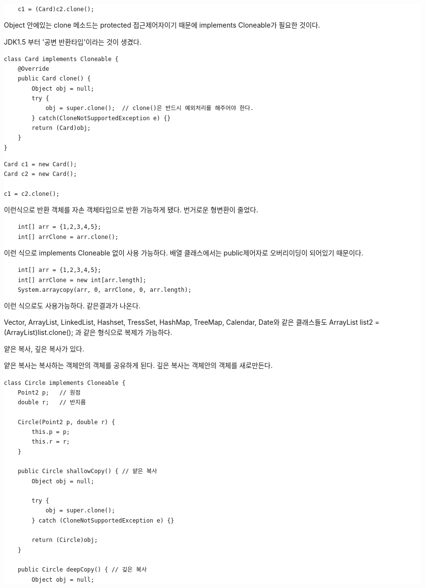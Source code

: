 		c1 = (Card)c2.clone();
Object 안에있는 clone 메소드는 protected 접근제어자이기 때문에  implements Cloneable가 필요한 것이다.



JDK1.5 부터 '공변 반환타입'이라는 것이 생겼다.

```
class Card implements Cloneable {
	@Override
	public Card clone() {
		Object obj = null;
		try {
			obj = super.clone();  // clone()은 반드시 예외처리를 해주어야 한다.
		} catch(CloneNotSupportedException e) {}
		return (Card)obj;
	}
}
```

	Card c1 = new Card();
	Card c2 = new Card();
	
	c1 = c2.clone();
이런식으로 반환 객체를 자손 객체타입으로 반환 가능하게 됐다. 번거로운 형변환이 줄었다.



		int[] arr = {1,2,3,4,5};
		int[] arrClone = arr.clone(); 
이런 식으로 implements Cloneable 없이 사용 가능하다. 
배열 클래스에서는 public제어자로 오버리이딩이 되어있기 때문이다.

		int[] arr = {1,2,3,4,5};
		int[] arrClone = new int[arr.length];
		System.arraycopy(arr, 0, arrClone, 0, arr.length);
이런 식으로도 사용가능하다. 같은결과가 나온다.

Vector, ArrayList, LinkedList, Hashset, TressSet, HashMap, TreeMap, Calendar, Date와 같은 클래스들도 
ArrayList list2 = (ArrayList)list.clone(); 과 같은 형식으로 복제가 가능하다.



얕은 복사, 깊은 복사가 있다.

얕은 복사는 복사하는 객체안의 객체를 공유하게 된다. 
깊은 복사는 객체안의 객체를 새로만든다.

```
class Circle implements Cloneable {
	Point2 p; 	// 원점
	double r;	// 반지름

	Circle(Point2 p, double r) {
		this.p = p;
		this.r = r;
	}	
	
	public Circle shallowCopy() { // 얕은 복사
		Object obj = null;
	
		try {
			obj = super.clone();
		} catch (CloneNotSupportedException e) {}

		return (Circle)obj;
	}

	public Circle deepCopy() { // 깊은 복사
		Object obj = null;

```